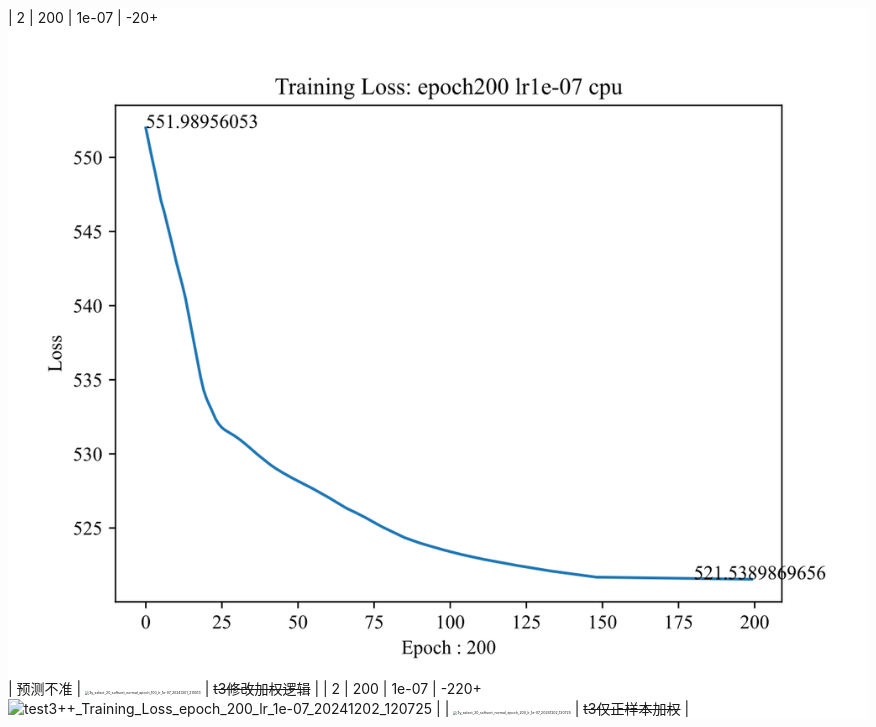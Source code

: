| 2     | 200     | 1e-07     | -20+![test3_Training_Loss_epoch_200_lr_1e-07_20241201_212333](.\241127.assets\test3_Training_Loss_epoch_200_lr_1e-07_20241201_212333-1733109673262.svg) | 预测不准                 | <img src="\241127.assets\3y_select_20_softsort_normal_epoch_100_lr_1e-07_20241201_210513.svg" alt="3y_select_20_softsort_normal_epoch_100_lr_1e-07_20241201_210513" style="zoom:25%;" /> | ~~t3修改加权逻辑~~ |
| 2     | 200     | 1e-07     | -220+![test3++_Training_Loss_epoch_200_lr_1e-07_20241202_120725](\241127.assets\test3++_Training_Loss_epoch_200_lr_1e-07_20241202_120725.svg) |                          | <img src="D:\Tjnu-p\ML-learning\note\241127.assets\3y_select_20_softsort_normal_epoch_200_lr_1e-07_20241202_120725.svg" alt="3y_select_20_softsort_normal_epoch_200_lr_1e-07_20241202_120725" style="zoom:25%;" /> | ~~t3仅正样本加权~~ |